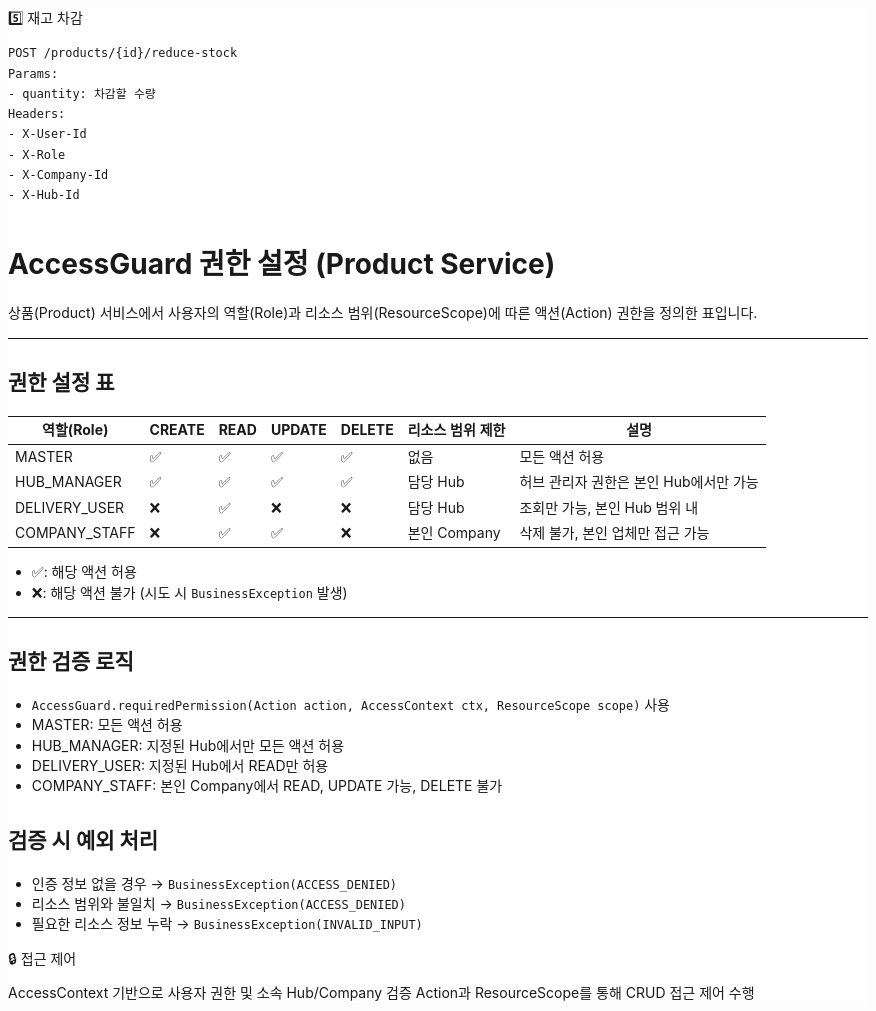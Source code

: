 5️⃣ 재고 차감
```http
POST /products/{id}/reduce-stock
Params:
- quantity: 차감할 수량
Headers:
- X-User-Id
- X-Role
- X-Company-Id
- X-Hub-Id
```
# AccessGuard 권한 설정 (Product Service)

상품(Product) 서비스에서 사용자의 역할(Role)과 리소스 범위(ResourceScope)에 따른 액션(Action) 권한을 정의한 표입니다.

---

## 권한 설정 표

| 역할(Role)       | CREATE | READ | UPDATE | DELETE | 리소스 범위 제한 | 설명 |
|-----------------|--------|------|--------|--------|-----------------|------|
| MASTER           | ✅     | ✅   | ✅     | ✅     | 없음            | 모든 액션 허용 |
| HUB_MANAGER      | ✅     | ✅   | ✅     | ✅     | 담당 Hub        | 허브 관리자 권한은 본인 Hub에서만 가능 |
| DELIVERY_USER    | ❌     | ✅   | ❌     | ❌     | 담당 Hub        | 조회만 가능, 본인 Hub 범위 내 |
| COMPANY_STAFF    | ❌     | ✅   | ✅     | ❌     | 본인 Company    | 삭제 불가, 본인 업체만 접근 가능 |

- ✅: 해당 액션 허용
- ❌: 해당 액션 불가 (시도 시 `BusinessException` 발생)

---

## 권한 검증 로직

- `AccessGuard.requiredPermission(Action action, AccessContext ctx, ResourceScope scope)` 사용
- MASTER: 모든 액션 허용
- HUB_MANAGER: 지정된 Hub에서만 모든 액션 허용
- DELIVERY_USER: 지정된 Hub에서 READ만 허용
- COMPANY_STAFF: 본인 Company에서 READ, UPDATE 가능, DELETE 불가

## 검증 시 예외 처리

- 인증 정보 없을 경우 → `BusinessException(ACCESS_DENIED)`
- 리소스 범위와 불일치 → `BusinessException(ACCESS_DENIED)`
- 필요한 리소스 정보 누락 → `BusinessException(INVALID_INPUT)`



🔒 접근 제어

AccessContext 기반으로 사용자 권한 및 소속 Hub/Company 검증
Action과 ResourceScope를 통해 CRUD 접근 제어 수행

